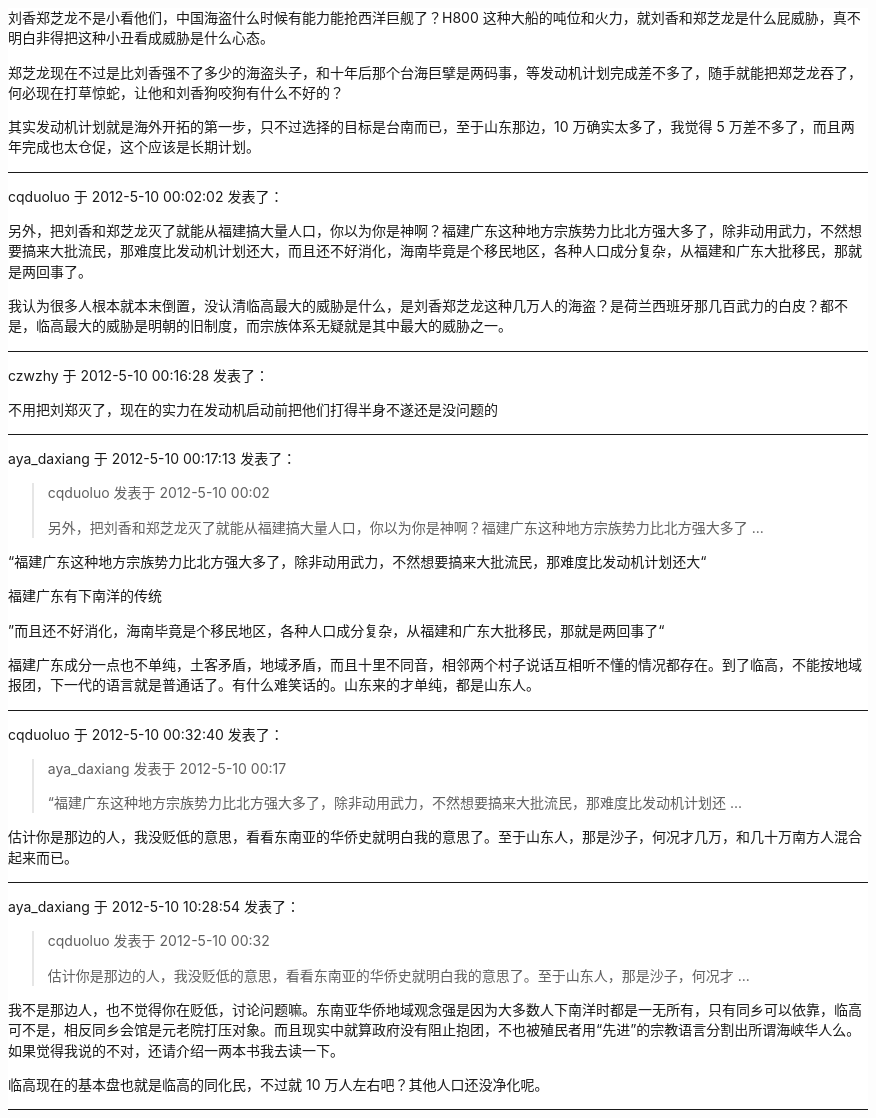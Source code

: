 刘香郑芝龙不是小看他们，中国海盗什么时候有能力能抢西洋巨舰了？H800 这种大船的吨位和火力，就刘香和郑芝龙是什么屁威胁，真不明白非得把这种小丑看成威胁是什么心态。

郑芝龙现在不过是比刘香强不了多少的海盗头子，和十年后那个台海巨擘是两码事，等发动机计划完成差不多了，随手就能把郑芝龙吞了，何必现在打草惊蛇，让他和刘香狗咬狗有什么不好的？

其实发动机计划就是海外开拓的第一步，只不过选择的目标是台南而已，至于山东那边，10 万确实太多了，我觉得 5 万差不多了，而且两年完成也太仓促，这个应该是长期计划。

---

cqduoluo 于 2012-5-10 00:02:02 发表了：

另外，把刘香和郑芝龙灭了就能从福建搞大量人口，你以为你是神啊？福建广东这种地方宗族势力比北方强大多了，除非动用武力，不然想要搞来大批流民，那难度比发动机计划还大，而且还不好消化，海南毕竟是个移民地区，各种人口成分复杂，从福建和广东大批移民，那就是两回事了。

我认为很多人根本就本末倒置，没认清临高最大的威胁是什么，是刘香郑芝龙这种几万人的海盗？是荷兰西班牙那几百武力的白皮？都不是，临高最大的威胁是明朝的旧制度，而宗族体系无疑就是其中最大的威胁之一。

---

czwzhy 于 2012-5-10 00:16:28 发表了：

不用把刘郑灭了，现在的实力在发动机启动前把他们打得半身不遂还是没问题的

---

aya_daxiang 于 2012-5-10 00:17:13 发表了：

> cqduoluo 发表于 2012-5-10 00:02
>
> 另外，把刘香和郑芝龙灭了就能从福建搞大量人口，你以为你是神啊？福建广东这种地方宗族势力比北方强大多了 ...

“福建广东这种地方宗族势力比北方强大多了，除非动用武力，不然想要搞来大批流民，那难度比发动机计划还大“

福建广东有下南洋的传统

”而且还不好消化，海南毕竟是个移民地区，各种人口成分复杂，从福建和广东大批移民，那就是两回事了“

福建广东成分一点也不单纯，土客矛盾，地域矛盾，而且十里不同音，相邻两个村子说话互相听不懂的情况都存在。到了临高，不能按地域报团，下一代的语言就是普通话了。有什么难笑话的。山东来的才单纯，都是山东人。

---

cqduoluo 于 2012-5-10 00:32:40 发表了：

> aya_daxiang 发表于 2012-5-10 00:17
>
> “福建广东这种地方宗族势力比北方强大多了，除非动用武力，不然想要搞来大批流民，那难度比发动机计划还 ...

估计你是那边的人，我没贬低的意思，看看东南亚的华侨史就明白我的意思了。至于山东人，那是沙子，何况才几万，和几十万南方人混合起来而已。

---

aya_daxiang 于 2012-5-10 10:28:54 发表了：

> cqduoluo 发表于 2012-5-10 00:32
>
> 估计你是那边的人，我没贬低的意思，看看东南亚的华侨史就明白我的意思了。至于山东人，那是沙子，何况才 ...

我不是那边人，也不觉得你在贬低，讨论问题嘛。东南亚华侨地域观念强是因为大多数人下南洋时都是一无所有，只有同乡可以依靠，临高可不是，相反同乡会馆是元老院打压对象。而且现实中就算政府没有阻止抱团，不也被殖民者用“先进”的宗教语言分割出所谓海峡华人么。如果觉得我说的不对，还请介绍一两本书我去读一下。

临高现在的基本盘也就是临高的同化民，不过就 10 万人左右吧？其他人口还没净化呢。

---
